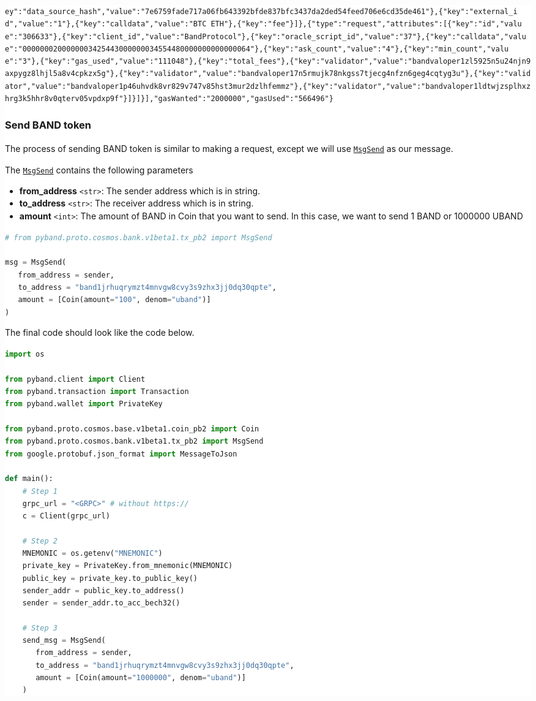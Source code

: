 ```
ey":"data_source_hash","value":"7e6759fade717a06fb643392bfde837bfc3437da2ded54feed706e6cd35de461"},{"key":"external_id","value":"1"},{"key":"calldata","value":"BTC ETH"},{"key":"fee"}]},{"type":"request","attributes":[{"key":"id","value":"306633"},{"key":"client_id","value":"BandProtocol"},{"key":"oracle_script_id","value":"37"},{"key":"calldata","value":"0000000200000003425443000000034554480000000000000064"},{"key":"ask_count","value":"4"},{"key":"min_count","value":"3"},{"key":"gas_used","value":"111048"},{"key":"total_fees"},{"key":"validator","value":"bandvaloper1zl5925n5u24njn9axpygz8lhjl5a8v4cpkzx5g"},{"key":"validator","value":"bandvaloper17n5rmujk78nkgss7tjecg4nfzn6geg4cqtyg3u"},{"key":"validator","value":"bandvaloper1p46uhvdk8vr829v747v85hst3mur2dzlhfemmz"},{"key":"validator","value":"bandvaloper1ldtwjzsplhxzhrg3k5hhr8v0qterv05vpdxp9f"}]}]}],"gasWanted":"2000000","gasUsed":"566496"}
```

### Send BAND token

The process of sending BAND token is similar to making a request, except we will use [`MsgSend`] as our message.

The [`MsgSend`] contains the following parameters

- **from_address** `<str>`: The sender address which is in string.
- **to_address** `<str>`: The receiver address which is in string.
- **amount** `<int>`: The amount of BAND in Coin that you want to send. In this case, we want to send 1 BAND or 1000000 UBAND

```python
# from pyband.proto.cosmos.bank.v1beta1.tx_pb2 import MsgSend

msg = MsgSend(
   from_address = sender,
   to_address = "band1jrhuqrymzt4mnvgw8cvy3s9zhx3jj0dq30qpte",
   amount = [Coin(amount="100", denom="uband")]
)
```

The final code should look like the code below.

```python
import os

from pyband.client import Client
from pyband.transaction import Transaction
from pyband.wallet import PrivateKey

from pyband.proto.cosmos.base.v1beta1.coin_pb2 import Coin
from pyband.proto.cosmos.bank.v1beta1.tx_pb2 import MsgSend
from google.protobuf.json_format import MessageToJson

def main():
    # Step 1
    grpc_url = "<GRPC>" # without https://
    c = Client(grpc_url)

    # Step 2
    MNEMONIC = os.getenv("MNEMONIC")
    private_key = PrivateKey.from_mnemonic(MNEMONIC)
    public_key = private_key.to_public_key()
    sender_addr = public_key.to_address()
    sender = sender_addr.to_acc_bech32()

    # Step 3
    send_msg = MsgSend(
       from_address = sender,
       to_address = "band1jrhuqrymzt4mnvgw8cvy3s9zhx3jj0dq30qpte",
       amount = [Coin(amount="1000000", denom="uband")]
    )

```

[`get_tx_data`]: /client-library/pyband/transaction.html#get-tx-data-signature-public-key
[`get_sign_doc`]: /client-library/pyband/transaction.html#get-sign-doc-public-key
[`get_account`]: /client-library/pyband/client.html#get-account-address
[`transaction`]: /client-library/pyband/transaction.html
[`send_tx_block_mode`]: /client-library/pyband/client.html#send-tx-block-mode-tx-bytes
[`privatekey`]: /client-library/pyband/wallet.html#private-key
[`client`]: /client-library/pyband/client.html
[`coin`]: https://docs.cosmos.network/v0.44/core/proto-docs.html#coin
[`address`]: /client-library/pyband/wallet.html#address
[`from_acc_bech32`]: /client-library/pyband/wallet.html#from-acc-bech32-bech-2
[`get_reference_data`]: /client-library/pyband/client.html#get-reference-data-pairs-min-count-ask-count
[`msgrequestdata`]: /client-library/protocol-buffers/oracle-module.html#msgrequestdata
[`msgsend`]: https://docs.cosmos.network/v0.44/core/proto-docs.html#msgsend